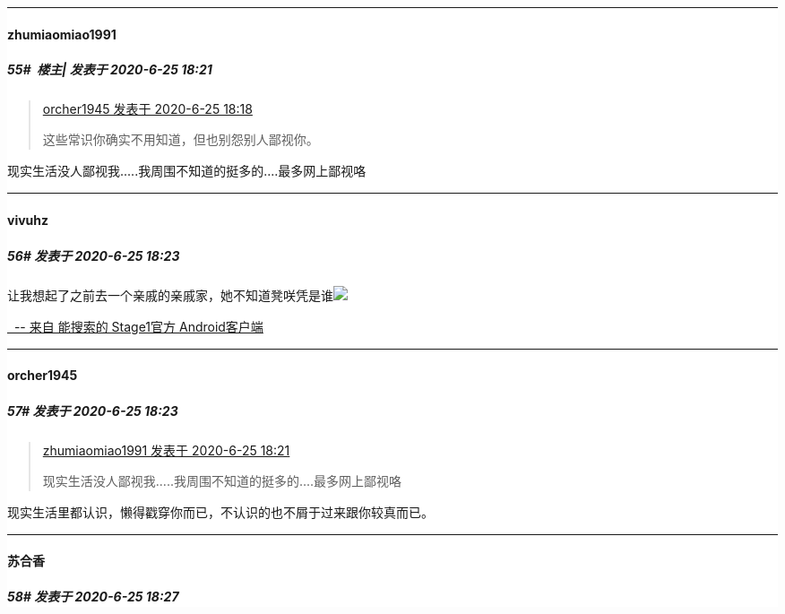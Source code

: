 




-----

####  zhumiaomiao1991  
##### 55#         楼主| 发表于 2020-6-25 18:21



<blockquote><a href="httphttps://bbs.saraba1st.com/2b/forum.php?mod=redirect&amp;goto=findpost&amp;pid=47949599&amp;ptid=1944020" target="_blank">orcher1945 发表于 2020-6-25 18:18</a>

这些常识你确实不用知道，但也别怨别人鄙视你。</blockquote>
现实生活没人鄙视我.....我周围不知道的挺多的....最多网上鄙视咯







-----

####  vivuhz  
##### 56#       发表于 2020-6-25 18:23




让我想起了之前去一个亲戚的亲戚家，她不知道凳咲凭是谁<img src="https://static.saraba1st.com/image/smiley/face2017/001.png" referrerpolicy="no-referrer">

[  -- 来自 能搜索的 Stage1官方 Android客户端](https://www.coolapk.com/apk/140634)







-----

####  orcher1945  
##### 57#       发表于 2020-6-25 18:23



<blockquote><a href="httphttps://bbs.saraba1st.com/2b/forum.php?mod=redirect&amp;goto=findpost&amp;pid=47949640&amp;ptid=1944020" target="_blank">zhumiaomiao1991 发表于 2020-6-25 18:21</a>

现实生活没人鄙视我.....我周围不知道的挺多的....最多网上鄙视咯</blockquote>
现实生活里都认识，懒得戳穿你而已，不认识的也不屑于过来跟你较真而已。







-----

####  苏合香  
##### 58#       发表于 2020-6-25 18:27

